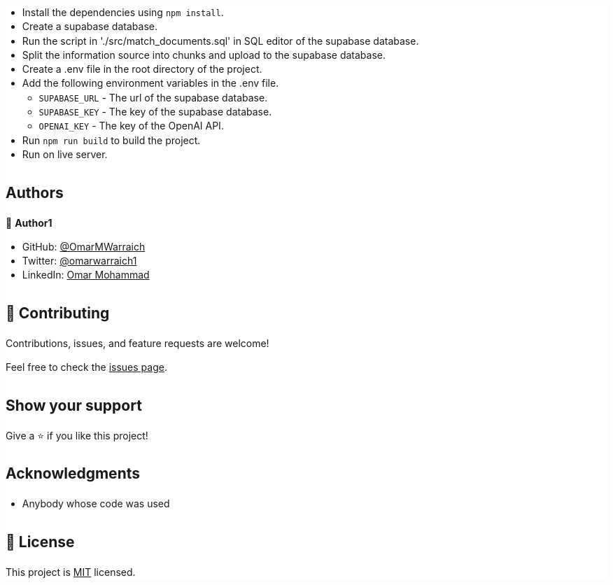 - Install the dependencies using `npm install`.
- Create a supabase database.
- Run the script in './src/match_documents.sql' in SQL editor of the supabase database.
- Split the information source into chunks and upload to the supabase database.
- Create a .env file in the root directory of the project.
- Add the following environment variables in the .env file.
  - `SUPABASE_URL` - The url of the supabase database.
  - `SUPABASE_KEY` - The key of the supabase database.
  - `OPENAI_KEY` - The key of the OpenAI API.
- Run `npm run build` to build the project.
- Run on live server.

## Authors

👤 **Author1**

- GitHub: [@OmarMWarraich](https://github.com/OmarMWarraich)
- Twitter: [@omarwarraich1](https://twitter.com/@omarwarraich1)
- LinkedIn: [Omar Mohammad](https://www.linkedin.com/in/omar-mohammad-a9902847/)

## 🤝 Contributing

Contributions, issues, and feature requests are welcome!

Feel free to check the [issues page](../../issues/).

## Show your support

Give a ⭐️ if you like this project!

## Acknowledgments

- Anybody whose code was used

## 📝 License

This project is [MIT](./MIT.md) licensed.
